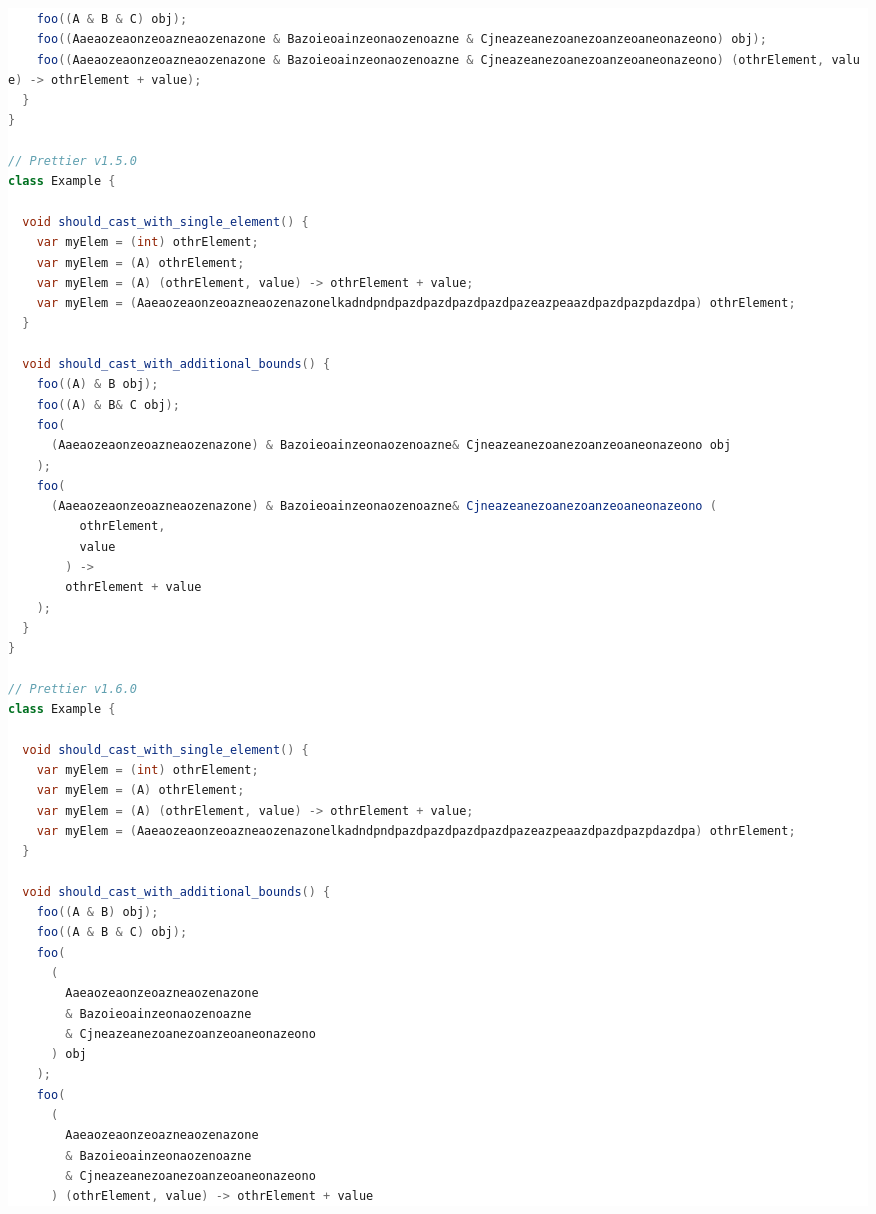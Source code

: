 ```java
    foo((A & B & C) obj);
    foo((Aaeaozeaonzeoazneaozenazone & Bazoieoainzeonaozenoazne & Cjneazeanezoanezoanzeoaneonazeono) obj);
    foo((Aaeaozeaonzeoazneaozenazone & Bazoieoainzeonaozenoazne & Cjneazeanezoanezoanzeoaneonazeono) (othrElement, value) -> othrElement + value);
  }
}

// Prettier v1.5.0
class Example {

  void should_cast_with_single_element() {
    var myElem = (int) othrElement;
    var myElem = (A) othrElement;
    var myElem = (A) (othrElement, value) -> othrElement + value;
    var myElem = (Aaeaozeaonzeoazneaozenazonelkadndpndpazdpazdpazdpazdpazeazpeaazdpazdpazpdazdpa) othrElement;
  }

  void should_cast_with_additional_bounds() {
    foo((A) & B obj);
    foo((A) & B& C obj);
    foo(
      (Aaeaozeaonzeoazneaozenazone) & Bazoieoainzeonaozenoazne& Cjneazeanezoanezoanzeoaneonazeono obj
    );
    foo(
      (Aaeaozeaonzeoazneaozenazone) & Bazoieoainzeonaozenoazne& Cjneazeanezoanezoanzeoaneonazeono (
          othrElement,
          value
        ) ->
        othrElement + value
    );
  }
}

// Prettier v1.6.0
class Example {

  void should_cast_with_single_element() {
    var myElem = (int) othrElement;
    var myElem = (A) othrElement;
    var myElem = (A) (othrElement, value) -> othrElement + value;
    var myElem = (Aaeaozeaonzeoazneaozenazonelkadndpndpazdpazdpazdpazdpazeazpeaazdpazdpazpdazdpa) othrElement;
  }

  void should_cast_with_additional_bounds() {
    foo((A & B) obj);
    foo((A & B & C) obj);
    foo(
      (
        Aaeaozeaonzeoazneaozenazone
        & Bazoieoainzeonaozenoazne
        & Cjneazeanezoanezoanzeoaneonazeono
      ) obj
    );
    foo(
      (
        Aaeaozeaonzeoazneaozenazone
        & Bazoieoainzeonaozenoazne
        & Cjneazeanezoanezoanzeoaneonazeono
      ) (othrElement, value) -> othrElement + value
```